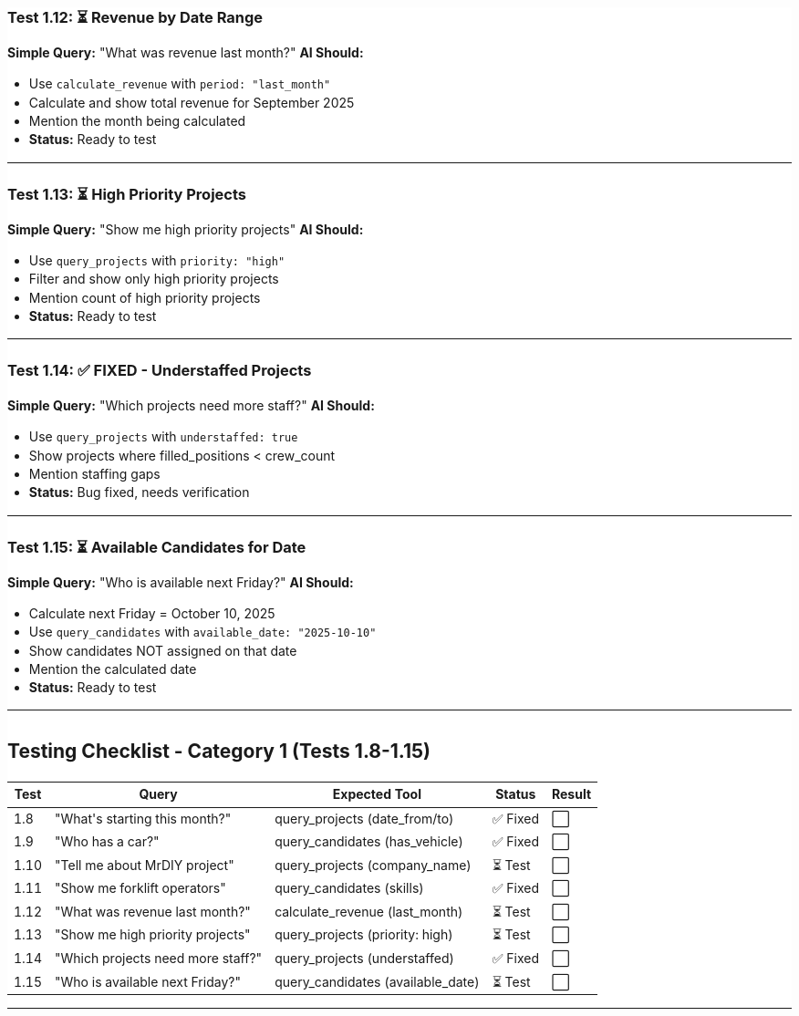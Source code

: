 
### Test 1.12: ⏳ Revenue by Date Range
**Simple Query:** "What was revenue last month?"
**AI Should:**
- Use `calculate_revenue` with `period: "last_month"`
- Calculate and show total revenue for September 2025
- Mention the month being calculated
- **Status:** Ready to test

---

### Test 1.13: ⏳ High Priority Projects
**Simple Query:** "Show me high priority projects"
**AI Should:**
- Use `query_projects` with `priority: "high"`
- Filter and show only high priority projects
- Mention count of high priority projects
- **Status:** Ready to test

---

### Test 1.14: ✅ FIXED - Understaffed Projects
**Simple Query:** "Which projects need more staff?"
**AI Should:**
- Use `query_projects` with `understaffed: true`
- Show projects where filled_positions < crew_count
- Mention staffing gaps
- **Status:** Bug fixed, needs verification

---

### Test 1.15: ⏳ Available Candidates for Date
**Simple Query:** "Who is available next Friday?"
**AI Should:**
- Calculate next Friday = October 10, 2025
- Use `query_candidates` with `available_date: "2025-10-10"`
- Show candidates NOT assigned on that date
- Mention the calculated date
- **Status:** Ready to test

---

## Testing Checklist - Category 1 (Tests 1.8-1.15)

| Test | Query | Expected Tool | Status | Result |
|------|-------|---------------|--------|--------|
| 1.8 | "What's starting this month?" | query_projects (date_from/to) | ✅ Fixed | ⬜ |
| 1.9 | "Who has a car?" | query_candidates (has_vehicle) | ✅ Fixed | ⬜ |
| 1.10 | "Tell me about MrDIY project" | query_projects (company_name) | ⏳ Test | ⬜ |
| 1.11 | "Show me forklift operators" | query_candidates (skills) | ✅ Fixed | ⬜ |
| 1.12 | "What was revenue last month?" | calculate_revenue (last_month) | ⏳ Test | ⬜ |
| 1.13 | "Show me high priority projects" | query_projects (priority: high) | ⏳ Test | ⬜ |
| 1.14 | "Which projects need more staff?" | query_projects (understaffed) | ✅ Fixed | ⬜ |
| 1.15 | "Who is available next Friday?" | query_candidates (available_date) | ⏳ Test | ⬜ |

---